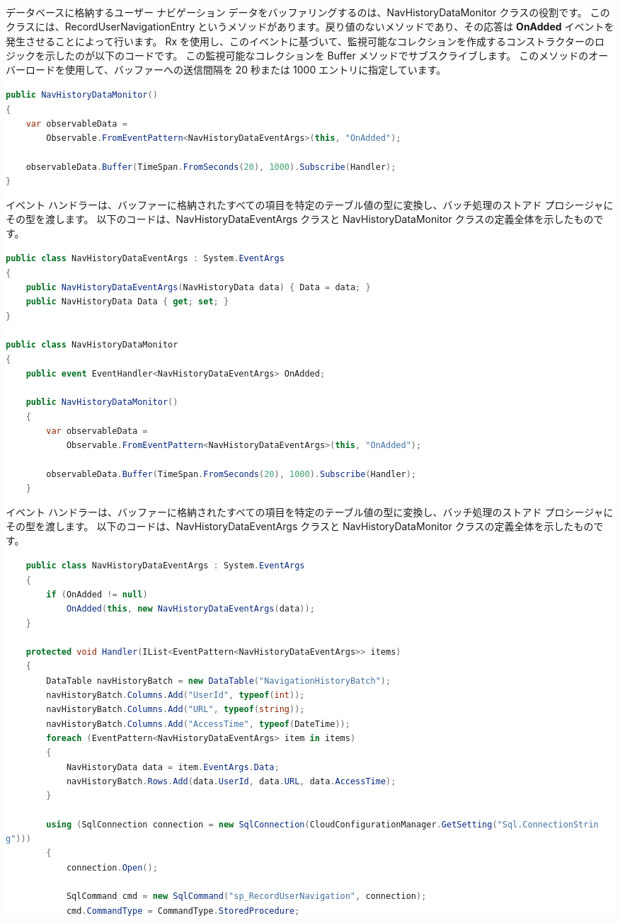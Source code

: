 データベースに格納するユーザー ナビゲーション データをバッファリングするのは、NavHistoryDataMonitor クラスの役割です。 このクラスには、RecordUserNavigationEntry というメソッドがあります。戻り値のないメソッドであり、その応答は **OnAdded** イベントを発生させることによって行います。 Rx を使用し、このイベントに基づいて、監視可能なコレクションを作成するコンストラクターのロジックを示したのが以下のコードです。 この監視可能なコレクションを Buffer メソッドでサブスクライブします。 このメソッドのオーバーロードを使用して、バッファーへの送信間隔を 20 秒または 1000 エントリに指定しています。

```csharp
public NavHistoryDataMonitor()
{
    var observableData =
        Observable.FromEventPattern<NavHistoryDataEventArgs>(this, "OnAdded");

    observableData.Buffer(TimeSpan.FromSeconds(20), 1000).Subscribe(Handler);
}
```

イベント ハンドラーは、バッファーに格納されたすべての項目を特定のテーブル値の型に変換し、バッチ処理のストアド プロシージャにその型を渡します。 以下のコードは、NavHistoryDataEventArgs クラスと NavHistoryDataMonitor クラスの定義全体を示したものです。

```csharp
public class NavHistoryDataEventArgs : System.EventArgs
{
    public NavHistoryDataEventArgs(NavHistoryData data) { Data = data; }
    public NavHistoryData Data { get; set; }
}

public class NavHistoryDataMonitor
{
    public event EventHandler<NavHistoryDataEventArgs> OnAdded;

    public NavHistoryDataMonitor()
    {
        var observableData =
            Observable.FromEventPattern<NavHistoryDataEventArgs>(this, "OnAdded");

        observableData.Buffer(TimeSpan.FromSeconds(20), 1000).Subscribe(Handler);
    }
```

イベント ハンドラーは、バッファーに格納されたすべての項目を特定のテーブル値の型に変換し、バッチ処理のストアド プロシージャにその型を渡します。 以下のコードは、NavHistoryDataEventArgs クラスと NavHistoryDataMonitor クラスの定義全体を示したものです。

```csharp
    public class NavHistoryDataEventArgs : System.EventArgs
    {
        if (OnAdded != null)
            OnAdded(this, new NavHistoryDataEventArgs(data));
    }

    protected void Handler(IList<EventPattern<NavHistoryDataEventArgs>> items)
    {
        DataTable navHistoryBatch = new DataTable("NavigationHistoryBatch");
        navHistoryBatch.Columns.Add("UserId", typeof(int));
        navHistoryBatch.Columns.Add("URL", typeof(string));
        navHistoryBatch.Columns.Add("AccessTime", typeof(DateTime));
        foreach (EventPattern<NavHistoryDataEventArgs> item in items)
        {
            NavHistoryData data = item.EventArgs.Data;
            navHistoryBatch.Rows.Add(data.UserId, data.URL, data.AccessTime);
        }

        using (SqlConnection connection = new SqlConnection(CloudConfigurationManager.GetSetting("Sql.ConnectionString")))
        {
            connection.Open();

            SqlCommand cmd = new SqlCommand("sp_RecordUserNavigation", connection);
            cmd.CommandType = CommandType.StoredProcedure;
```